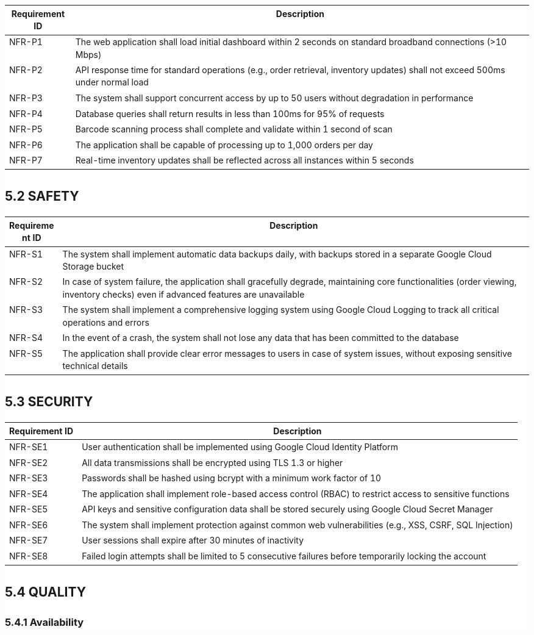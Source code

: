 | Requirement ID | Description |
|----------------|-------------|
| NFR-P1 | The web application shall load initial dashboard within 2 seconds on standard broadband connections (>10 Mbps) |
| NFR-P2 | API response time for standard operations (e.g., order retrieval, inventory updates) shall not exceed 500ms under normal load |
| NFR-P3 | The system shall support concurrent access by up to 50 users without degradation in performance |
| NFR-P4 | Database queries shall return results in less than 100ms for 95% of requests |
| NFR-P5 | Barcode scanning process shall complete and validate within 1 second of scan |
| NFR-P6 | The application shall be capable of processing up to 1,000 orders per day |
| NFR-P7 | Real-time inventory updates shall be reflected across all instances within 5 seconds |

## 5.2 SAFETY

| Requirement ID | Description |
|----------------|-------------|
| NFR-S1 | The system shall implement automatic data backups daily, with backups stored in a separate Google Cloud Storage bucket |
| NFR-S2 | In case of system failure, the application shall gracefully degrade, maintaining core functionalities (order viewing, inventory checks) even if advanced features are unavailable |
| NFR-S3 | The system shall implement a comprehensive logging system using Google Cloud Logging to track all critical operations and errors |
| NFR-S4 | In the event of a crash, the system shall not lose any data that has been committed to the database |
| NFR-S5 | The application shall provide clear error messages to users in case of system issues, without exposing sensitive technical details |

## 5.3 SECURITY

| Requirement ID | Description |
|----------------|-------------|
| NFR-SE1 | User authentication shall be implemented using Google Cloud Identity Platform |
| NFR-SE2 | All data transmissions shall be encrypted using TLS 1.3 or higher |
| NFR-SE3 | Passwords shall be hashed using bcrypt with a minimum work factor of 10 |
| NFR-SE4 | The application shall implement role-based access control (RBAC) to restrict access to sensitive functions |
| NFR-SE5 | API keys and sensitive configuration data shall be stored securely using Google Cloud Secret Manager |
| NFR-SE6 | The system shall implement protection against common web vulnerabilities (e.g., XSS, CSRF, SQL Injection) |
| NFR-SE7 | User sessions shall expire after 30 minutes of inactivity |
| NFR-SE8 | Failed login attempts shall be limited to 5 consecutive failures before temporarily locking the account |

## 5.4 QUALITY

### 5.4.1 Availability
